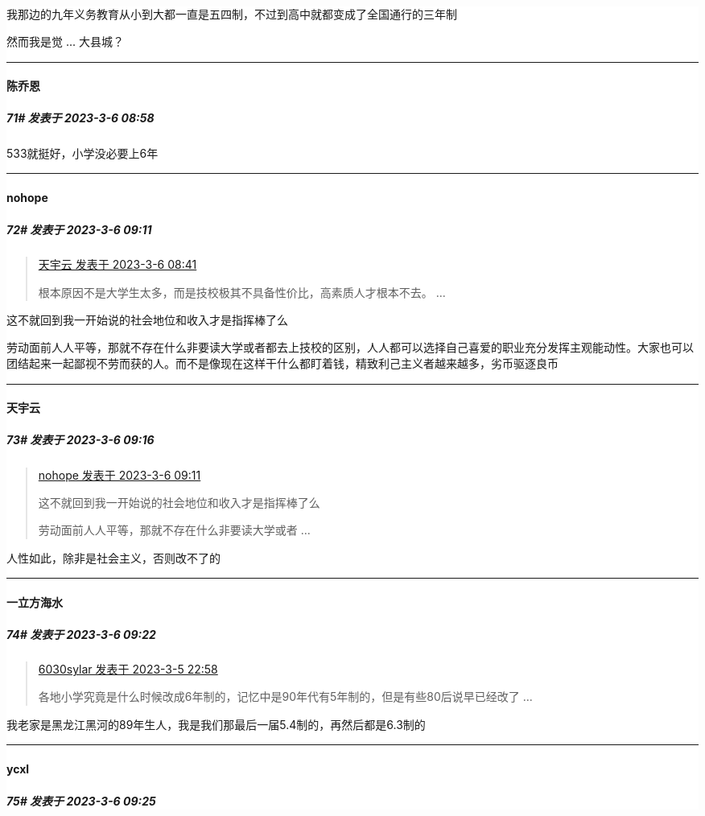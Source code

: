 我那边的九年义务教育从小到大都一直是五四制，不过到高中就都变成了全国通行的三年制

然而我是觉 ...</blockquote>
大县城？

*****

####  陈乔恩  
##### 71#       发表于 2023-3-6 08:58

533就挺好，小学没必要上6年


*****

####  nohope  
##### 72#       发表于 2023-3-6 09:11

<blockquote><a href="httphttps://bbs.saraba1st.com/2b/forum.php?mod=redirect&amp;goto=findpost&amp;pid=59982390&amp;ptid=2122673" target="_blank">天宇云 发表于 2023-3-6 08:41</a>

根本原因不是大学生太多，而是技校极其不具备性价比，高素质人才根本不去。 ...</blockquote>
这不就回到我一开始说的社会地位和收入才是指挥棒了么

劳动面前人人平等，那就不存在什么非要读大学或者都去上技校的区别，人人都可以选择自己喜爱的职业充分发挥主观能动性。大家也可以团结起来一起鄙视不劳而获的人。而不是像现在这样干什么都盯着钱，精致利己主义者越来越多，劣币驱逐良币


*****

####  天宇云  
##### 73#       发表于 2023-3-6 09:16

<blockquote><a href="httphttps://bbs.saraba1st.com/2b/forum.php?mod=redirect&amp;goto=findpost&amp;pid=59982576&amp;ptid=2122673" target="_blank">nohope 发表于 2023-3-6 09:11</a>

这不就回到我一开始说的社会地位和收入才是指挥棒了么

劳动面前人人平等，那就不存在什么非要读大学或者 ...</blockquote>
人性如此，除非是社会主义，否则改不了的

*****

####  一立方海水  
##### 74#       发表于 2023-3-6 09:22

<blockquote><a href="httphttps://bbs.saraba1st.com/2b/forum.php?mod=redirect&amp;goto=findpost&amp;pid=59979326&amp;ptid=2122673" target="_blank">6030sylar 发表于 2023-3-5 22:58</a>

各地小学究竟是什么时候改成6年制的，记忆中是90年代有5年制的，但是有些80后说早已经改了 ...</blockquote>
我老家是黑龙江黑河的89年生人，我是我们那最后一届5.4制的，再然后都是6.3制的


*****

####  ycxl  
##### 75#       发表于 2023-3-6 09:25
